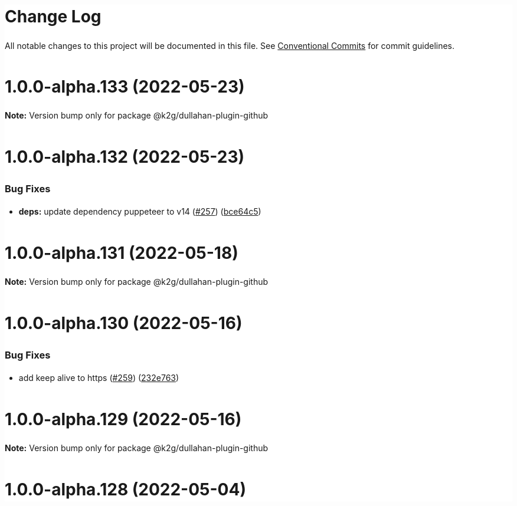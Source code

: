 # Change Log

All notable changes to this project will be documented in this file.
See [Conventional Commits](https://conventionalcommits.org) for commit guidelines.

# 1.0.0-alpha.133 (2022-05-23)

**Note:** Version bump only for package @k2g/dullahan-plugin-github





# 1.0.0-alpha.132 (2022-05-23)


### Bug Fixes

* **deps:** update dependency puppeteer to v14 ([#257](https://github.com/Kaartje2go/Dullahan/issues/257)) ([bce64c5](https://github.com/Kaartje2go/Dullahan/commit/bce64c5b84e6fda62fe0e7640ca2f1011446a3fc))





# 1.0.0-alpha.131 (2022-05-18)

**Note:** Version bump only for package @k2g/dullahan-plugin-github





# 1.0.0-alpha.130 (2022-05-16)


### Bug Fixes

* add keep alive to https ([#259](https://github.com/Kaartje2go/Dullahan/issues/259)) ([232e763](https://github.com/Kaartje2go/Dullahan/commit/232e7630faee7ebe9f86706caf2a874bfffa4642))





# 1.0.0-alpha.129 (2022-05-16)

**Note:** Version bump only for package @k2g/dullahan-plugin-github





# 1.0.0-alpha.128 (2022-05-04)
